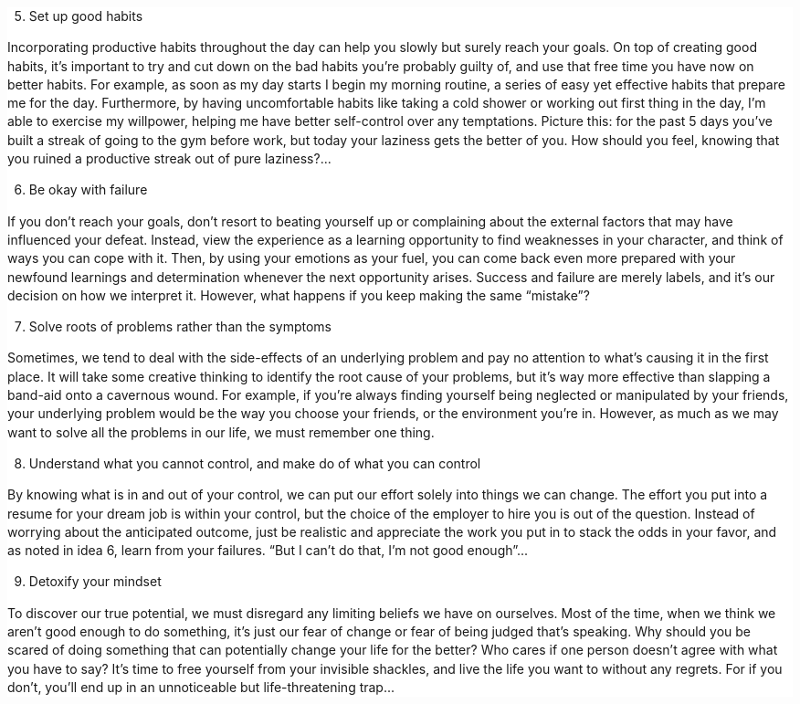   

5.  Set up good habits
    

Incorporating productive habits throughout the day can help you slowly but surely reach your goals. On top of creating good habits, it’s important to try and cut down on the bad habits you’re probably guilty of, and use that free time you have now on better habits. For example, as soon as my day starts I begin my morning routine, a series of easy yet effective habits that prepare me for the day. Furthermore, by having uncomfortable habits like taking a cold shower or working out first thing in the day, I’m able to exercise my willpower, helping me have better self-control over any temptations. Picture this: for the past 5 days you’ve built a streak of going to the gym before work, but today your laziness gets the better of you. How should you feel, knowing that you ruined a productive streak out of pure laziness?...

  

6.  Be okay with failure
    

If you don’t reach your goals, don’t resort to beating yourself up or complaining about the external factors that may have influenced your defeat. Instead, view the experience as a learning opportunity to find weaknesses in your character, and think of ways you can cope with it. Then, by using your emotions as your fuel, you can come back even more prepared with your newfound learnings and determination whenever the next opportunity arises. Success and failure are merely labels, and it’s our decision on how we interpret it. However, what happens if you keep making the same “mistake”?

  

7.  Solve roots of problems rather than the symptoms
    

Sometimes, we tend to deal with the side-effects of an underlying problem and pay no attention to what’s causing it in the first place. It will take some creative thinking to identify the root cause of your problems, but it’s way more effective than slapping a band-aid onto a cavernous wound. For example, if you’re always finding yourself being neglected or manipulated by your friends, your underlying problem would be the way you choose your friends, or the environment you’re in. However, as much as we may want to solve all the problems in our life, we must remember one thing.

  
  

8.  Understand what you cannot control, and make do of what you can control
    

By knowing what is in and out of your control, we can put our effort solely into things we can change. The effort you put into a resume for your dream job is within your control, but the choice of the employer to hire you is out of the question. Instead of worrying about the anticipated outcome, just be realistic and appreciate the work you put in to stack the odds in your favor, and as noted in idea 6, learn from your failures. “But I can’t do that, I’m not good enough”...

  
  

9.  Detoxify your mindset
    

To discover our true potential, we must disregard any limiting beliefs we have on ourselves. Most of the time, when we think we aren’t good enough to do something, it’s just our fear of change or fear of being judged that’s speaking. Why should you be scared of doing something that can potentially change your life for the better? Who cares if one person doesn’t agree with what you have to say? It’s time to free yourself from your invisible shackles, and live the life you want to without any regrets. For if you don’t, you’ll end up in an unnoticeable but life-threatening trap...
